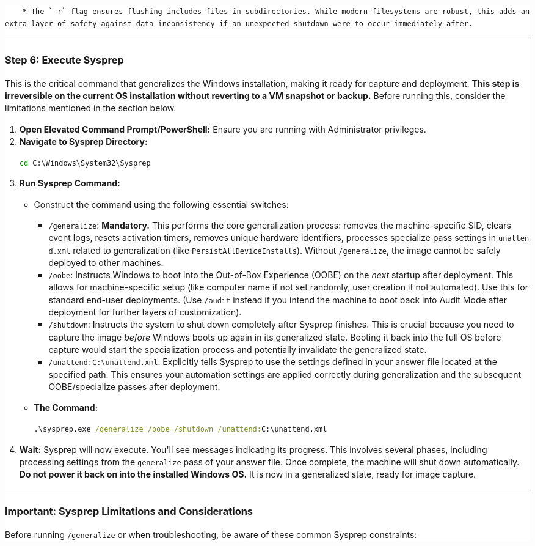         * The `-r` flag ensures flushing includes files in subdirectories. While modern filesystems are robust, this adds an extra layer of safety against data inconsistency if an unexpected shutdown were to occur immediately after.

---

### Step 6: Execute Sysprep

This is the critical command that generalizes the Windows installation, making it ready for capture and deployment. **This step is irreversible on the current OS installation without reverting to a VM snapshot or backup.** Before running this, consider the limitations mentioned in the section below.

1.  **Open Elevated Command Prompt/PowerShell:** Ensure you are running with Administrator privileges.
2.  **Navigate to Sysprep Directory:**
    ```cmd
    cd C:\Windows\System32\Sysprep
    ```
3.  **Run Sysprep Command:**
    * Construct the command using the following essential switches:
        * `/generalize`: **Mandatory.** This performs the core generalization process: removes the machine-specific SID, clears event logs, resets activation timers, removes unique hardware identifiers, processes specialize pass settings in `unattend.xml` related to generalization (like `PersistAllDeviceInstalls`). Without `/generalize`, the image cannot be safely deployed to other machines.
        * `/oobe`: Instructs Windows to boot into the Out-of-Box Experience (OOBE) on the *next* startup after deployment. This allows for machine-specific setup (like computer name if not set randomly, user creation if not automated). Use this for standard end-user deployments. (Use `/audit` instead if you intend the machine to boot back into Audit Mode after deployment for further layers of customization).
        * `/shutdown`: Instructs the system to shut down completely after Sysprep finishes. This is crucial because you need to capture the image *before* Windows boots up again in its generalized state. Booting it back into the full OS before capture would start the specialization process and potentially invalidate the generalized state.
        * `/unattend:C:\unattend.xml`: Explicitly tells Sysprep to use the settings defined in your answer file located at the specified path. This ensures your automation settings are applied correctly during generalization and the subsequent OOBE/specialize passes after deployment.

    * **The Command:**
        ```cmd
        .\sysprep.exe /generalize /oobe /shutdown /unattend:C:\unattend.xml
        ```
4.  **Wait:** Sysprep will now execute. You'll see messages indicating its progress. This involves several phases, including processing settings from the `generalize` pass of your answer file. Once complete, the machine will shut down automatically. **Do not power it back on into the installed Windows OS.** It is now in a generalized state, ready for image capture.

---

### Important: Sysprep Limitations and Considerations

Before running `/generalize` or when troubleshooting, be aware of these common Sysprep constraints:
